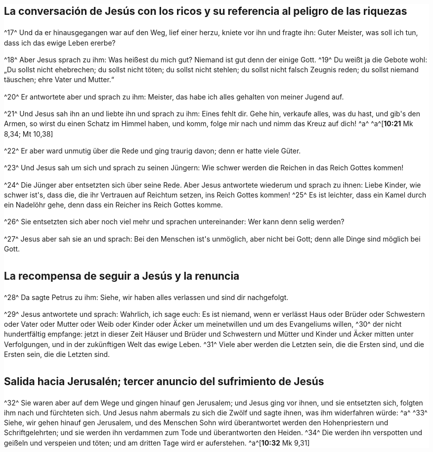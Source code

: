 ## La conversación de Jesús con los ricos y su referencia al peligro de las riquezas
^17^ Und da er hinausgegangen war auf den Weg, lief einer herzu, kniete vor ihn und fragte ihn: Guter Meister, was soll ich tun, dass ich das ewige Leben ererbe? 

^18^ Aber Jesus sprach zu ihm: Was heißest du mich gut? Niemand ist gut denn der einige Gott. ^19^ Du weißt ja die Gebote wohl: „Du sollst nicht ehebrechen; du sollst nicht töten; du sollst nicht stehlen; du sollst nicht falsch Zeugnis reden; du sollst niemand täuschen; ehre Vater und Mutter.“ 

^20^ Er antwortete aber und sprach zu ihm: Meister, das habe ich alles gehalten von meiner Jugend auf. 

^21^ Und Jesus sah ihn an und liebte ihn und sprach zu ihm: Eines fehlt dir. Gehe hin, verkaufe alles, was du hast, und gib's den Armen, so wirst du einen Schatz im Himmel haben, und komm, folge mir nach und nimm das Kreuz auf dich! ^a^ 
^a^[**10:21** Mk 8,34; Mt 10,38]

^22^ Er aber ward unmutig über die Rede und ging traurig davon; denn er hatte viele Güter. 

^23^ Und Jesus sah um sich und sprach zu seinen Jüngern: Wie schwer werden die Reichen in das Reich Gottes kommen! 

^24^ Die Jünger aber entsetzten sich über seine Rede. Aber Jesus antwortete wiederum und sprach zu ihnen: Liebe Kinder, wie schwer ist's, dass die, die ihr Vertrauen auf Reichtum setzen, ins Reich Gottes kommen! ^25^ Es ist leichter, dass ein Kamel durch ein Nadelöhr gehe, denn dass ein Reicher ins Reich Gottes komme. 

^26^ Sie entsetzten sich aber noch viel mehr und sprachen untereinander: Wer kann denn selig werden? 

^27^ Jesus aber sah sie an und sprach: Bei den Menschen ist's unmöglich, aber nicht bei Gott; denn alle Dinge sind möglich bei Gott. 

## La recompensa de seguir a Jesús y la renuncia
^28^ Da sagte Petrus zu ihm: Siehe, wir haben alles verlassen und sind dir nachgefolgt. 

^29^ Jesus antwortete und sprach: Wahrlich, ich sage euch: Es ist niemand, wenn er verlässt Haus oder Brüder oder Schwestern oder Vater oder Mutter oder Weib oder Kinder oder Äcker um meinetwillen und um des Evangeliums willen, ^30^ der nicht hundertfältig empfange: jetzt in dieser Zeit Häuser und Brüder und Schwestern und Mütter und Kinder und Äcker mitten unter Verfolgungen, und in der zukünftigen Welt das ewige Leben. ^31^ Viele aber werden die Letzten sein, die die Ersten sind, und die Ersten sein, die die Letzten sind. 

## Salida hacia Jerusalén; tercer anuncio del sufrimiento de Jesús
^32^ Sie waren aber auf dem Wege und gingen hinauf gen Jerusalem; und Jesus ging vor ihnen, und sie entsetzten sich, folgten ihm nach und fürchteten sich. Und Jesus nahm abermals zu sich die Zwölf und sagte ihnen, was ihm widerfahren würde: ^a^ ^33^ Siehe, wir gehen hinauf gen Jerusalem, und des Menschen Sohn wird überantwortet werden den Hohenpriestern und Schriftgelehrten; und sie werden ihn verdammen zum Tode und überantworten den Heiden. ^34^ Die werden ihn verspotten und geißeln und verspeien und töten; und am dritten Tage wird er auferstehen. 
^a^[**10:32** Mk 9,31]
